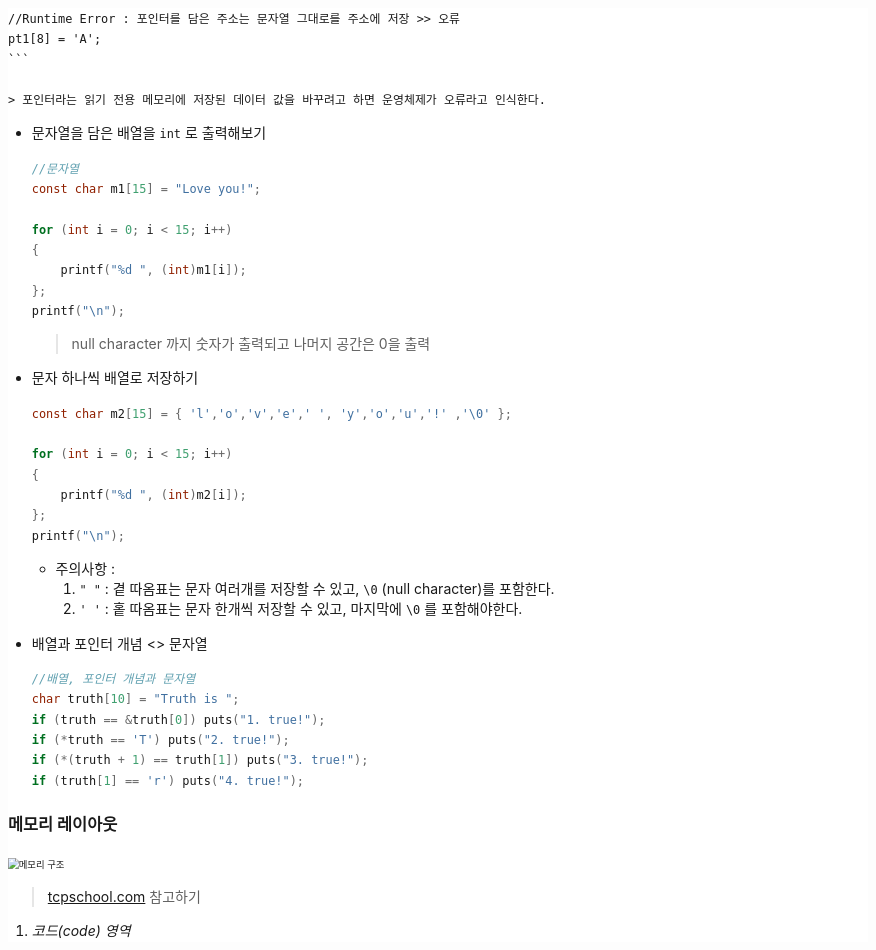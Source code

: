     //Runtime Error : 포인터를 담은 주소는 문자열 그대로를 주소에 저장 >> 오류
    pt1[8] = 'A';  
    ```

    > 포인터라는 읽기 전용 메모리에 저장된 데이터 값을 바꾸려고 하면 운영체제가 오류라고 인식한다.

  - 문자열을 담은 배열을 `int` 로 출력해보기 

    ```c
    //문자열 
    const char m1[15] = "Love you!";
    
    for (int i = 0; i < 15; i++)
    {
        printf("%d ", (int)m1[i]);
    };
    printf("\n");  
    ```

    > null character 까지 숫자가 출력되고 나머지 공간은 0을 출력

  - 문자 하나씩 배열로 저장하기

    ```c
    const char m2[15] = { 'l','o','v','e',' ', 'y','o','u','!' ,'\0' };
    
    for (int i = 0; i < 15; i++)
    {
    	printf("%d ", (int)m2[i]);
    };
    printf("\n");
    ```

    - 주의사항 :
      1. `" "` : 곁 따옴표는 문자 여러개를 저장할 수 있고, `\0` (null character)를 포함한다.
      2. `' '` : 홑 따옴표는 문자 한개씩 저장할 수 있고, 마지막에 `\0` 를 포함해야한다.

  - 배열과 포인터 개념 <> 문자열

    ```c
    //배열, 포인터 개념과 문자열
    char truth[10] = "Truth is ";
    if (truth == &truth[0]) puts("1. true!");
    if (*truth == 'T') puts("2. true!");
    if (*(truth + 1) == truth[1]) puts("3. true!");
    if (truth[1] == 'r') puts("4. true!");
    ```



### 메모리 레이아웃

<img src="http://tcpschool.com/lectures/img_c_memory_structure.png" alt="메모리 구조" style="zoom:67%;" />

> [tcpschool.com](http://tcpschool.com/c/c_memory_structure) 참고하기

1. *코드(code) 영역*
